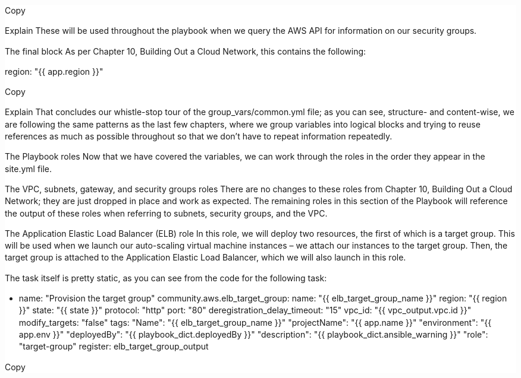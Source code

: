 Copy

Explain
These will be used throughout the playbook when we query the AWS API for information on our security groups.

The final block
As per Chapter 10, Building Out a Cloud Network, this contains the following:

region: "{{ app.region }}"

Copy

Explain
That concludes our whistle-stop tour of the group_vars/common.yml file; as you can see, structure- and content-wise, we are following the same patterns as the last few chapters, where we group variables into logical blocks and trying to reuse references as much as possible throughout so that we don’t have to repeat information repeatedly.

The Playbook roles
Now that we have covered the variables, we can work through the roles in the order they appear in the site.yml file.

The VPC, subnets, gateway, and security groups roles
There are no changes to these roles from Chapter 10, Building Out a Cloud Network; they are just dropped in place and work as expected. The remaining roles in this section of the Playbook will reference the output of these roles when referring to subnets, security groups, and the VPC.

The Application Elastic Load Balancer (ELB) role
In this role, we will deploy two resources, the first of which is a target group. This will be used when we launch our auto-scaling virtual machine instances – we attach our instances to the target group. Then, the target group is attached to the Application Elastic Load Balancer, which we will also launch in this role.

The task itself is pretty static, as you can see from the code for the following task:

- name: "Provision the target group"
  community.aws.elb_target_group:
    name: "{{ elb_target_group_name }}"
    region: "{{ region }}"
    state: "{{ state }}"
    protocol: "http"
    port: "80"
    deregistration_delay_timeout: "15"
    vpc_id: "{{ vpc_output.vpc.id }}"
    modify_targets: "false"
    tags:
      "Name": "{{ elb_target_group_name }}"
      "projectName": "{{ app.name }}"
      "environment": "{{ app.env }}"
      "deployedBy": "{{ playbook_dict.deployedBy }}"
      "description": "{{ playbook_dict.ansible_warning }}"
      "role": "target-group"
  register: elb_target_group_output

Copy
